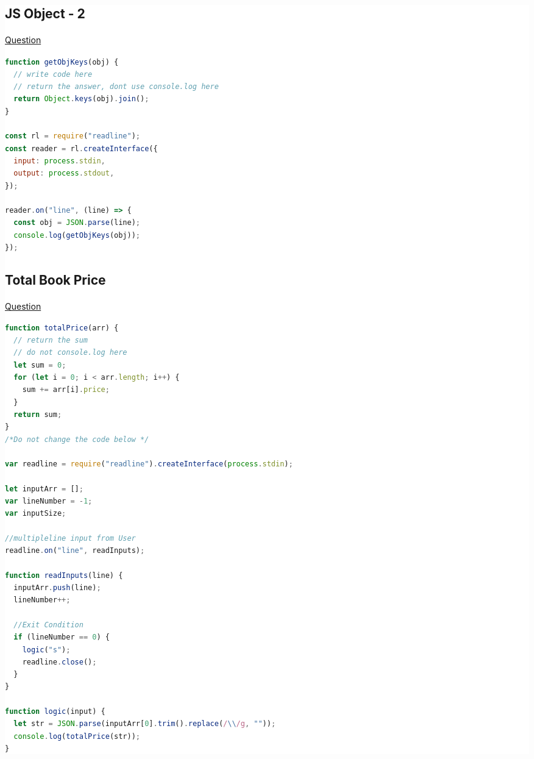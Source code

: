 ## JS Object - 2

[Question](https://course.acciojob.com/idle?question=d4d0def5-10d3-4331-9b18-7ee341ae0870)

```javascript
function getObjKeys(obj) {
  // write code here
  // return the answer, dont use console.log here
  return Object.keys(obj).join();
}

const rl = require("readline");
const reader = rl.createInterface({
  input: process.stdin,
  output: process.stdout,
});

reader.on("line", (line) => {
  const obj = JSON.parse(line);
  console.log(getObjKeys(obj));
});
```

## Total Book Price

[Question](https://course.acciojob.com/idle?question=322f8939-1307-4bdd-a34a-541271a02c4f)

```javascript
function totalPrice(arr) {
  // return the sum
  // do not console.log here
  let sum = 0;
  for (let i = 0; i < arr.length; i++) {
    sum += arr[i].price;
  }
  return sum;
}
/*Do not change the code below */

var readline = require("readline").createInterface(process.stdin);

let inputArr = [];
var lineNumber = -1;
var inputSize;

//multipleline input from User
readline.on("line", readInputs);

function readInputs(line) {
  inputArr.push(line);
  lineNumber++;

  //Exit Condition
  if (lineNumber == 0) {
    logic("s");
    readline.close();
  }
}

function logic(input) {
  let str = JSON.parse(inputArr[0].trim().replace(/\\/g, ""));
  console.log(totalPrice(str));
}
```
